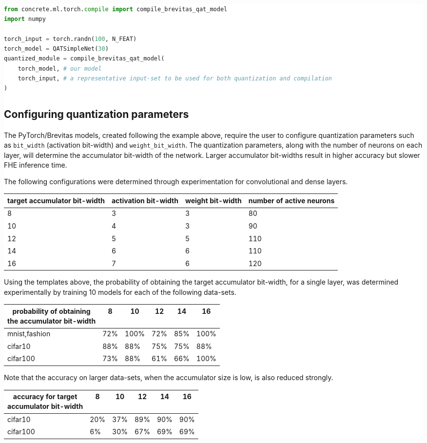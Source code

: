 

```python
from concrete.ml.torch.compile import compile_brevitas_qat_model
import numpy

torch_input = torch.randn(100, N_FEAT)
torch_model = QATSimpleNet(30)
quantized_module = compile_brevitas_qat_model(
    torch_model, # our model
    torch_input, # a representative input-set to be used for both quantization and compilation
)

```

## Configuring quantization parameters

The PyTorch/Brevitas models, created following the example above, require the user to configure
quantization parameters such as `bit_width` (activation bit-width) and `weight_bit_width`. The
quantization parameters, along with the number of neurons on each layer, will determine the
accumulator bit-width of the network. Larger accumulator bit-widths result in higher accuracy
but slower FHE inference time.

The following configurations were determined through experimentation for convolutional and
dense layers.

| target accumulator bit-width | activation bit-width | weight bit-width | number of active neurons |
| ---------------------------- | -------------------- | ---------------- | ------------------------ |
| 8                            | 3                    | 3                | 80                       |
| 10                           | 4                    | 3                | 90                       |
| 12                           | 5                    | 5                | 110                      |
| 14                           | 6                    | 6                | 110                      |
| 16                           | 7                    | 6                | 120                      |

Using the templates above, the probability of obtaining the target accumulator
bit-width, for a single layer, was determined experimentally by training 10 models for each of
the following data-sets.

| probability of obtaining <br>the accumulator bit-width | 8   | 10   | 12  | 14  | 16   |
| ------------------------------------------------------ | --- | ---- | --- | --- | ---- |
| mnist,fashion                                          | 72% | 100% | 72% | 85% | 100% |
| cifar10                                                | 88% | 88%  | 75% | 75% | 88%  |
| cifar100                                               | 73% | 88%  | 61% | 66% | 100% |

Note that the accuracy on larger data-sets, when the accumulator size is low, is also reduced
strongly.

| accuracy for target <br> accumulator bit-width | 8   | 10  | 12  | 14  | 16  |
| ---------------------------------------------- | --- | --- | --- | --- | --- |
| cifar10                                        | 20% | 37% | 89% | 90% | 90% |
| cifar100                                       | 6%  | 30% | 67% | 69% | 69% |
